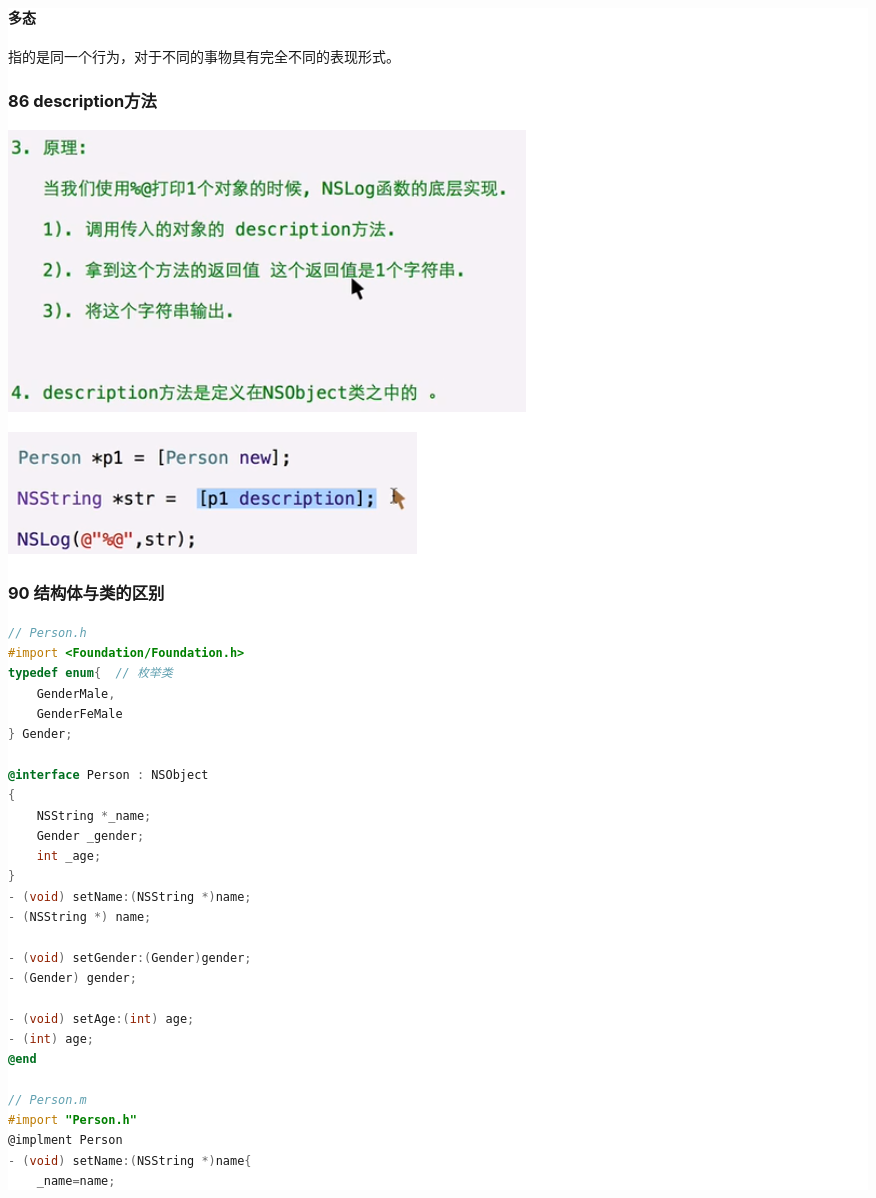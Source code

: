 #### 多态

指的是同一个行为，对于不同的事物具有完全不同的表现形式。



### 86 description方法

![image-20210420171047003](image/image-20210420171047003.png)

![image-20210420171155356](image/image-20210420171155356.png)



### 90 结构体与类的区别

```objective-c
// Person.h
#import <Foundation/Foundation.h>
typedef enum{  // 枚举类
    GenderMale,
    GenderFeMale
} Gender;

@interface Person : NSObject
{
    NSString *_name;
    Gender _gender;
    int _age;
}
- (void) setName:(NSString *)name;
- (NSString *) name;

- (void) setGender:(Gender)gender;
- (Gender) gender;

- (void) setAge:(int) age;
- (int) age;
@end
    
// Person.m
#import "Person.h"
@implment Person
- (void) setName:(NSString *)name{
    _name=name;
```